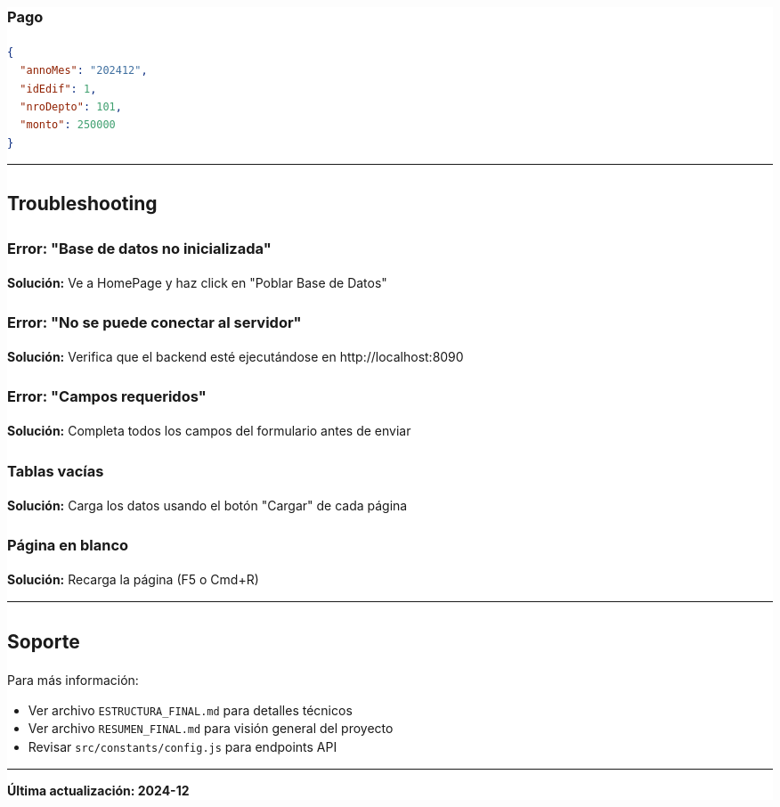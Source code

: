 ### Pago
```json
{
  "annoMes": "202412",
  "idEdif": 1,
  "nroDepto": 101,
  "monto": 250000
}
```

---

## Troubleshooting

### Error: "Base de datos no inicializada"
**Solución:** Ve a HomePage y haz click en "Poblar Base de Datos"

### Error: "No se puede conectar al servidor"
**Solución:** Verifica que el backend esté ejecutándose en http://localhost:8090

### Error: "Campos requeridos"
**Solución:** Completa todos los campos del formulario antes de enviar

### Tablas vacías
**Solución:** Carga los datos usando el botón "Cargar" de cada página

### Página en blanco
**Solución:** Recarga la página (F5 o Cmd+R)

---

## Soporte

Para más información:
- Ver archivo `ESTRUCTURA_FINAL.md` para detalles técnicos
- Ver archivo `RESUMEN_FINAL.md` para visión general del proyecto
- Revisar `src/constants/config.js` para endpoints API

---

**Última actualización: 2024-12**
